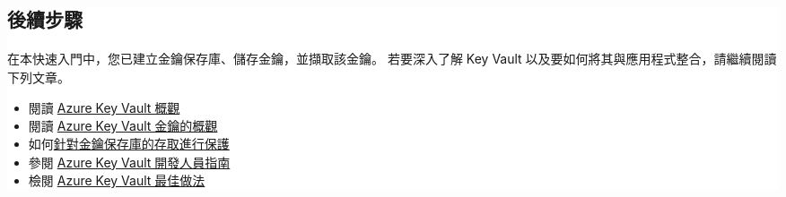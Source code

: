 ## <a name="next-steps"></a>後續步驟

在本快速入門中，您已建立金鑰保存庫、儲存金鑰，並擷取該金鑰。 若要深入了解 Key Vault 以及要如何將其與應用程式整合，請繼續閱讀下列文章。

- 閱讀 [Azure Key Vault 概觀](../general/overview.md)
- 閱讀 [Azure Key Vault 金鑰的概觀](about-keys.md)
- 如何[針對金鑰保存庫的存取進行保護](../general/secure-your-key-vault.md)
- 參閱 [Azure Key Vault 開發人員指南](../general/developers-guide.md)
- 檢閱 [Azure Key Vault 最佳做法](../general/best-practices.md)
